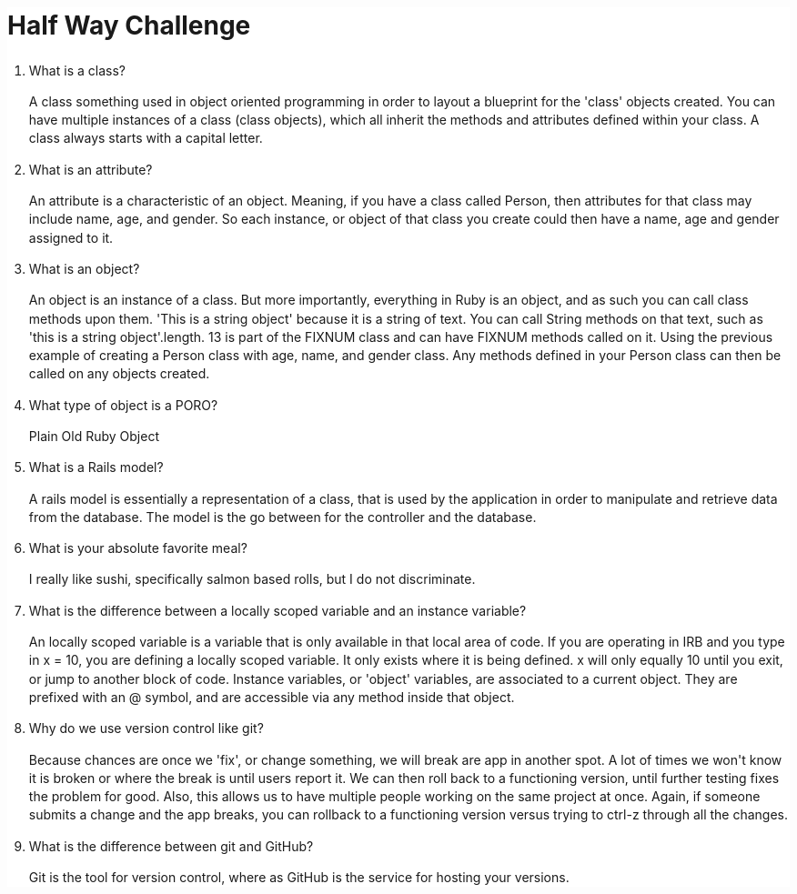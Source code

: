 # Half Way Challenge

1. What is a class?

    A class something used in object oriented programming in order to layout a blueprint for the 'class' objects created. You can have multiple instances of a class (class objects), which all inherit the methods and attributes defined within your class. A class always starts with a capital letter.

2. What is an attribute?

    An attribute is a characteristic of an object. Meaning, if you have a class called Person, then attributes for that class may include name, age, and gender. So each instance, or object of that class you create could then have a name, age and gender assigned to it.

3. What is an object?

    An object is an instance of a class. But more importantly, everything in Ruby is an object, and as such you can call class methods upon them. 'This is a string object' because it is a string of text. You can call String methods on that text, such as 'this is a string object'.length. 13 is part of the FIXNUM class and can have FIXNUM methods called on it. Using the previous example of creating a Person class with age, name, and gender class. Any methods defined in your Person class can then be called on any objects created.  

4. What type of object is a PORO?

    Plain Old Ruby Object

5. What is a Rails model?

    A rails model is essentially a representation of a class, that is used by the application in order to manipulate and retrieve data from the database. The model is the go between for the controller and the database.

6. What is your absolute favorite meal?

    I really like sushi, specifically salmon based rolls, but I do not discriminate.  

7. What is the difference between a locally scoped variable and an instance variable?

    An locally scoped variable is a variable that is only available in that local area of code. If you are operating in IRB and you type in x = 10, you are defining a locally scoped variable. It only exists where it is being defined. x will only equally 10 until you exit, or jump to another block of code. Instance variables, or 'object' variables, are associated to a current object. They are prefixed with an @ symbol, and are accessible via any method inside that object.

8. Why do we use version control like git?

    Because chances are once we 'fix', or change something, we will break are app in another spot. A lot of times we won't know it is broken or where the break is until users report it. We can then roll back to a functioning version, until further testing fixes the problem for good. Also, this allows us to have multiple people working on the same project at once. Again, if someone submits a change and the app breaks, you can rollback to a functioning version versus trying to ctrl-z through all the changes.

9. What is the difference between git and GitHub?

    Git is the tool for version control, where as GitHub is the service for hosting your versions.
